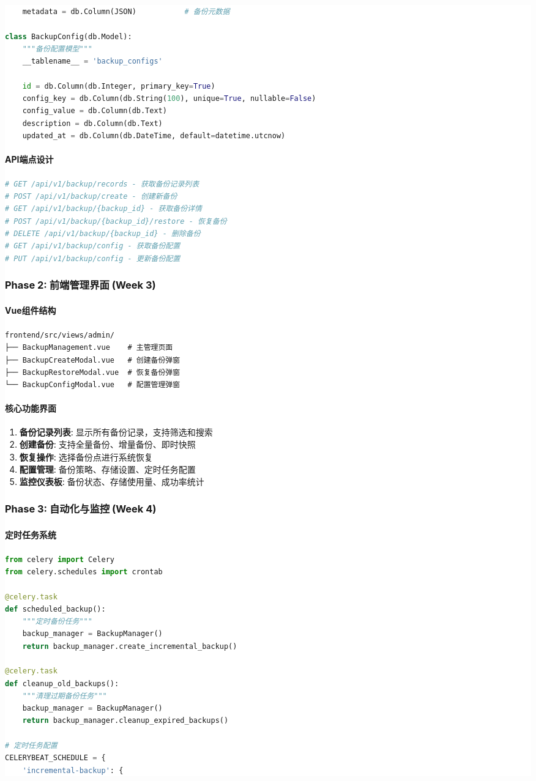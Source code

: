 ```python
    metadata = db.Column(JSON)           # 备份元数据
    
class BackupConfig(db.Model):
    """备份配置模型"""
    __tablename__ = 'backup_configs'
    
    id = db.Column(db.Integer, primary_key=True)
    config_key = db.Column(db.String(100), unique=True, nullable=False)
    config_value = db.Column(db.Text)
    description = db.Column(db.Text)
    updated_at = db.Column(db.DateTime, default=datetime.utcnow)
```

#### API端点设计
```python
# GET /api/v1/backup/records - 获取备份记录列表
# POST /api/v1/backup/create - 创建新备份
# GET /api/v1/backup/{backup_id} - 获取备份详情
# POST /api/v1/backup/{backup_id}/restore - 恢复备份
# DELETE /api/v1/backup/{backup_id} - 删除备份
# GET /api/v1/backup/config - 获取备份配置
# PUT /api/v1/backup/config - 更新备份配置
```

### Phase 2: 前端管理界面 (Week 3)

#### Vue组件结构
```
frontend/src/views/admin/
├── BackupManagement.vue    # 主管理页面
├── BackupCreateModal.vue   # 创建备份弹窗
├── BackupRestoreModal.vue  # 恢复备份弹窗
└── BackupConfigModal.vue   # 配置管理弹窗
```

#### 核心功能界面
1. **备份记录列表**: 显示所有备份记录，支持筛选和搜索
2. **创建备份**: 支持全量备份、增量备份、即时快照
3. **恢复操作**: 选择备份点进行系统恢复
4. **配置管理**: 备份策略、存储设置、定时任务配置
5. **监控仪表板**: 备份状态、存储使用量、成功率统计

### Phase 3: 自动化与监控 (Week 4)

#### 定时任务系统
```python
from celery import Celery
from celery.schedules import crontab

@celery.task
def scheduled_backup():
    """定时备份任务"""
    backup_manager = BackupManager()
    return backup_manager.create_incremental_backup()

@celery.task  
def cleanup_old_backups():
    """清理过期备份任务"""
    backup_manager = BackupManager()
    return backup_manager.cleanup_expired_backups()

# 定时任务配置
CELERYBEAT_SCHEDULE = {
    'incremental-backup': {
```